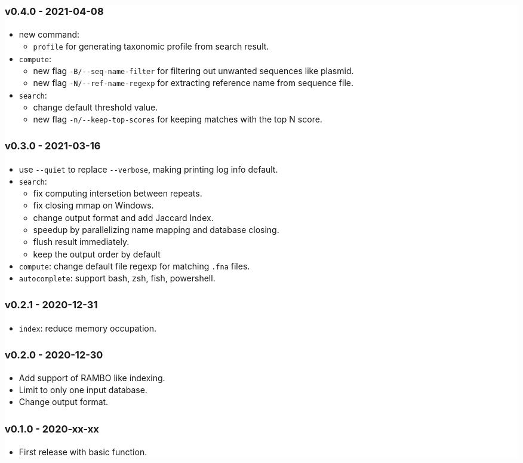 ### v0.4.0 - 2021-04-08

- new command:
    - `profile` for generating taxonomic profile from search result.
- `compute`:
    - new flag `-B/--seq-name-filter` for filtering out unwanted sequences like plasmid.
    - new flag `-N/--ref-name-regexp` for extracting reference name from sequence file.
- `search`:
    - change default threshold value.
    - new flag `-n/--keep-top-scores` for keeping matches with the top N score.

### v0.3.0 - 2021-03-16

- use `--quiet` to replace `--verbose`, making printing log info default.
- `search`: 
    - fix computing intersetion between repeats.
    - fix closing mmap on Windows.
    - change output format and add Jaccard Index.
    - speedup by parallelizing name mapping and database closing.
    - flush result immediately.
    - keep the output order by default
- `compute`: change default file regexp for matching `.fna` files.
- `autocomplete`: support bash, zsh, fish, powershell.

### v0.2.1 - 2020-12-31

- `index`: reduce memory occupation.
  
### v0.2.0 - 2020-12-30

- Add support of RAMBO like indexing.
- Limit to only one input database.
- Change output format.

### v0.1.0 - 2020-xx-xx

- First release with basic function.
